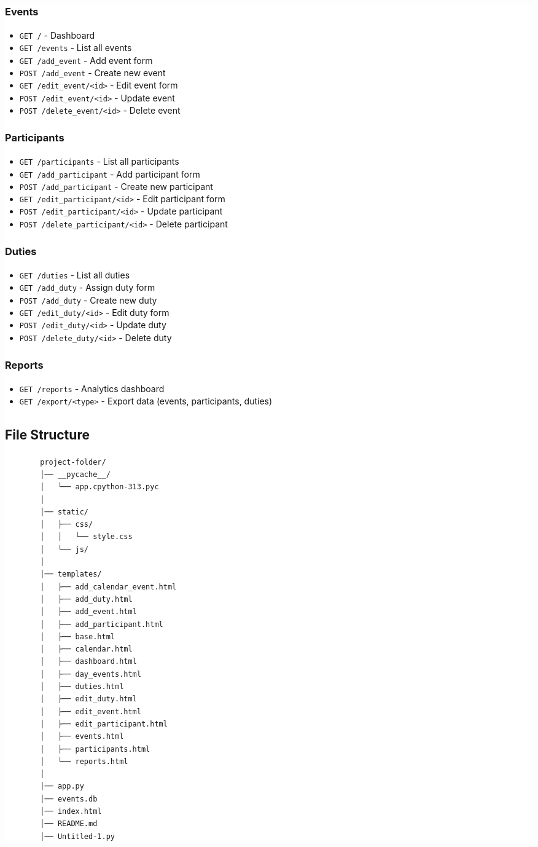 ### Events
- `GET /` - Dashboard
- `GET /events` - List all events
- `GET /add_event` - Add event form
- `POST /add_event` - Create new event
- `GET /edit_event/<id>` - Edit event form
- `POST /edit_event/<id>` - Update event
- `POST /delete_event/<id>` - Delete event

### Participants
- `GET /participants` - List all participants
- `GET /add_participant` - Add participant form
- `POST /add_participant` - Create new participant
- `GET /edit_participant/<id>` - Edit participant form
- `POST /edit_participant/<id>` - Update participant
- `POST /delete_participant/<id>` - Delete participant

### Duties
- `GET /duties` - List all duties
- `GET /add_duty` - Assign duty form
- `POST /add_duty` - Create new duty
- `GET /edit_duty/<id>` - Edit duty form
- `POST /edit_duty/<id>` - Update duty
- `POST /delete_duty/<id>` - Delete duty

### Reports
- `GET /reports` - Analytics dashboard
- `GET /export/<type>` - Export data (events, participants, duties)

## File Structure

            project-folder/
            │── __pycache__/
            │   └── app.cpython-313.pyc
            │
            │── static/
            │   ├── css/
            │   │   └── style.css
            │   └── js/
            │
            │── templates/
            │   ├── add_calendar_event.html
            │   ├── add_duty.html
            │   ├── add_event.html
            │   ├── add_participant.html
            │   ├── base.html
            │   ├── calendar.html
            │   ├── dashboard.html
            │   ├── day_events.html
            │   ├── duties.html
            │   ├── edit_duty.html
            │   ├── edit_event.html
            │   ├── edit_participant.html
            │   ├── events.html
            │   ├── participants.html
            │   └── reports.html
            │
            │── app.py
            │── events.db
            │── index.html
            │── README.md
            │── Untitled-1.py